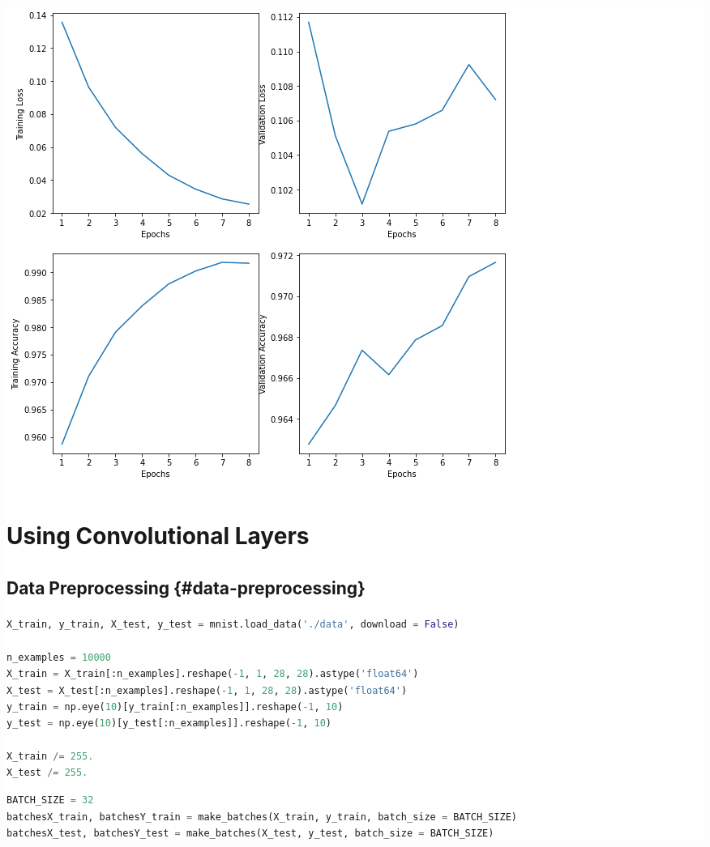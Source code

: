 ![](images/linear_plot.png)

# Using Convolutional Layers

## Data Preprocessing {#data-preprocessing}

``` python
X_train, y_train, X_test, y_test = mnist.load_data('./data', download = False)

n_examples = 10000
X_train = X_train[:n_examples].reshape(-1, 1, 28, 28).astype('float64')
X_test = X_test[:n_examples].reshape(-1, 1, 28, 28).astype('float64')
y_train = np.eye(10)[y_train[:n_examples]].reshape(-1, 10)
y_test = np.eye(10)[y_test[:n_examples]].reshape(-1, 10)

X_train /= 255.
X_test /= 255.
```

``` python
BATCH_SIZE = 32
batchesX_train, batchesY_train = make_batches(X_train, y_train, batch_size = BATCH_SIZE)
batchesX_test, batchesY_test = make_batches(X_test, y_test, batch_size = BATCH_SIZE)
```
